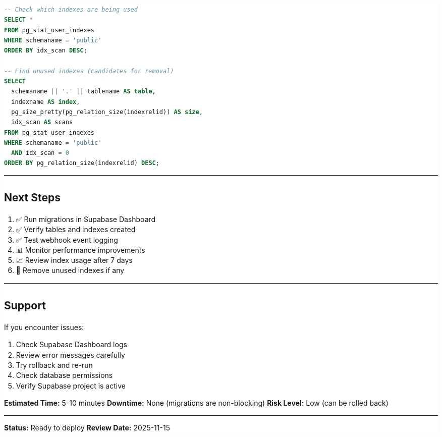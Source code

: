```sql
-- Check which indexes are being used
SELECT *
FROM pg_stat_user_indexes
WHERE schemaname = 'public'
ORDER BY idx_scan DESC;

-- Find unused indexes (candidates for removal)
SELECT
  schemaname || '.' || tablename AS table,
  indexname AS index,
  pg_size_pretty(pg_relation_size(indexrelid)) AS size,
  idx_scan AS scans
FROM pg_stat_user_indexes
WHERE schemaname = 'public'
  AND idx_scan = 0
ORDER BY pg_relation_size(indexrelid) DESC;
```

---

## Next Steps

1. ✅ Run migrations in Supabase Dashboard
2. ✅ Verify tables and indexes created
3. ✅ Test webhook event logging
4. 📊 Monitor performance improvements
5. 📈 Review index usage after 7 days
6. 🧹 Remove unused indexes if any

---

## Support

If you encounter issues:

1. Check Supabase Dashboard logs
2. Review error messages carefully
3. Try rollback and re-run
4. Check database permissions
5. Verify Supabase project is active

**Estimated Time:** 5-10 minutes
**Downtime:** None (migrations are non-blocking)
**Risk Level:** Low (can be rolled back)

---

**Status:** Ready to deploy
**Review Date:** 2025-11-15
